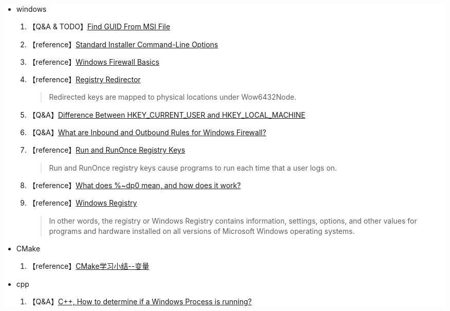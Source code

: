- windows

  1. 【Q&A & TODO】[Find GUID From MSI File](https://stackoverflow.com/questions/11251034/find-guid-from-msi-file)

  2. 【reference】[Standard Installer Command-Line Options](https://docs.microsoft.com/en-us/windows/win32/msi/standard-installer-command-line-options)

  3. 【reference】[Windows Firewall Basics](https://www.liquidweb.com/kb/windows-firewall-basics/)

  4. 【reference】[Registry Redirector](https://docs.microsoft.com/zh-cn/windows/win32/winprog64/registry-redirector)

     > Redirected keys are mapped to physical locations under Wow6432Node. 

  5. 【Q&A】[Difference Between HKEY_CURRENT_USER and HKEY_LOCAL_MACHINE](http://www.differencebetween.net/technology/hardware-technology/difference-between-hkey_current_user-and-hkey_local_machine/)

  6. 【Q&A】[What are Inbound and Outbound Rules for Windows Firewall?](https://superuser.com/questions/48343/what-are-inbound-and-outbound-rules-for-windows-firewall)

  7. 【reference】[Run and RunOnce Registry Keys](https://docs.microsoft.com/en-us/windows/win32/setupapi/run-and-runonce-registry-keys)

     > Run and RunOnce registry keys cause programs to run each time that a user logs on.

  8. 【reference】[What does %~dp0 mean, and how does it work?](https://stackoverflow.com/questions/5034076/what-does-dp0-mean-and-how-does-it-work)

  9. 【reference】[Windows Registry](https://en.wikipedia.org/wiki/Windows_Registry)

     > In other words, the registry or Windows Registry contains information, settings, options, and other values for programs and hardware installed on all versions of Microsoft Windows operating systems.

- CMake

  1. 【reference】[CMake学习小结--变量](https://www.jianshu.com/p/72b07f886820)

- cpp

  1. 【Q&A】[C++, How to determine if a Windows Process is running?](https://stackoverflow.com/questions/1591342/c-how-to-determine-if-a-windows-process-is-running)

